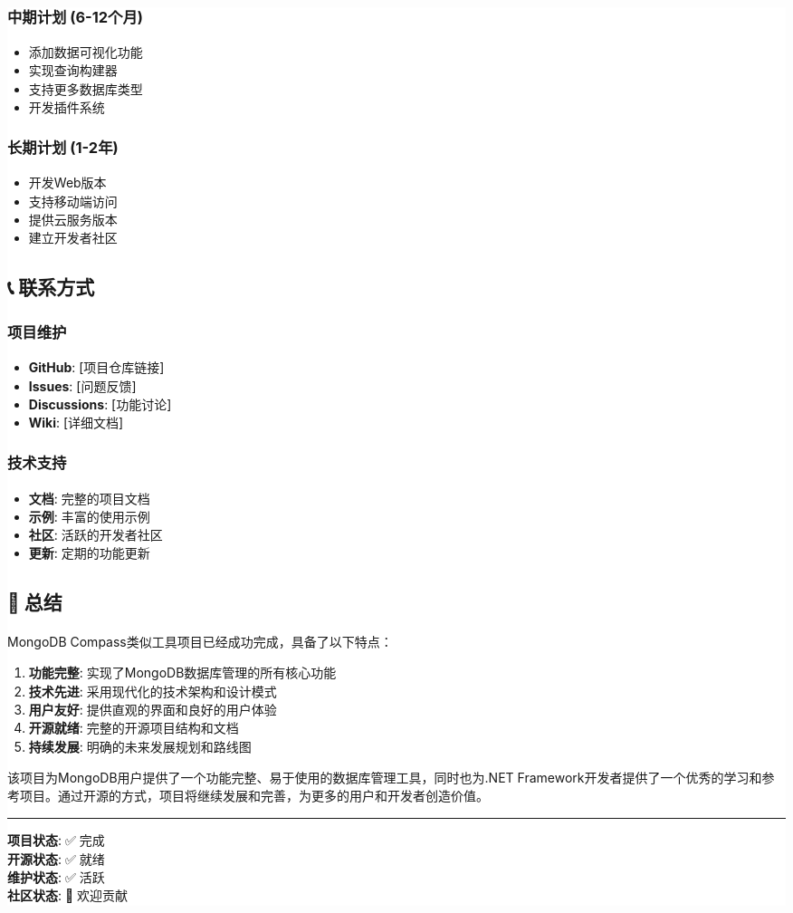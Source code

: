 ### 中期计划 (6-12个月)
- 添加数据可视化功能
- 实现查询构建器
- 支持更多数据库类型
- 开发插件系统

### 长期计划 (1-2年)
- 开发Web版本
- 支持移动端访问
- 提供云服务版本
- 建立开发者社区

## 📞 联系方式

### 项目维护
- **GitHub**: [项目仓库链接]
- **Issues**: [问题反馈]
- **Discussions**: [功能讨论]
- **Wiki**: [详细文档]

### 技术支持
- **文档**: 完整的项目文档
- **示例**: 丰富的使用示例
- **社区**: 活跃的开发者社区
- **更新**: 定期的功能更新

## 🎉 总结

MongoDB Compass类似工具项目已经成功完成，具备了以下特点：

1. **功能完整**: 实现了MongoDB数据库管理的所有核心功能
2. **技术先进**: 采用现代化的技术架构和设计模式
3. **用户友好**: 提供直观的界面和良好的用户体验
4. **开源就绪**: 完整的开源项目结构和文档
5. **持续发展**: 明确的未来发展规划和路线图

该项目为MongoDB用户提供了一个功能完整、易于使用的数据库管理工具，同时也为.NET Framework开发者提供了一个优秀的学习和参考项目。通过开源的方式，项目将继续发展和完善，为更多的用户和开发者创造价值。

---

**项目状态**: ✅ 完成  
**开源状态**: ✅ 就绪  
**维护状态**: ✅ 活跃  
**社区状态**: 🚀 欢迎贡献 